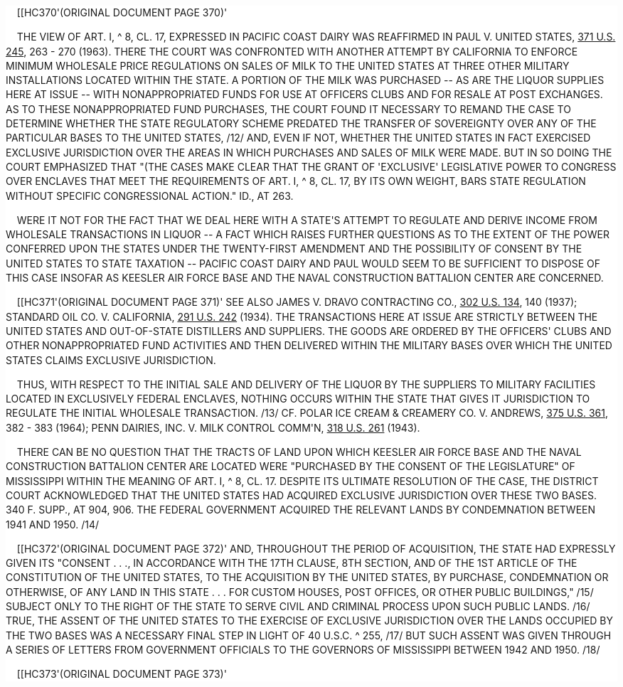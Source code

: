     \[\[HC370'(ORIGINAL DOCUMENT PAGE 370)'

    THE VIEW OF ART. I, ^ 8, CL. 17, EXPRESSED IN PACIFIC COAST DAIRY WAS REAFFIRMED IN PAUL V. UNITED STATES, [371 U.S. 245][/us/courts/scotus/usReporter/371/245], 263 - 270 (1963).  THERE THE COURT WAS CONFRONTED WITH ANOTHER ATTEMPT BY CALIFORNIA TO ENFORCE MINIMUM WHOLESALE PRICE REGULATIONS ON SALES OF MILK TO THE UNITED STATES AT THREE OTHER MILITARY INSTALLATIONS LOCATED WITHIN THE STATE.  A PORTION OF THE MILK WAS PURCHASED -- AS ARE THE LIQUOR SUPPLIES HERE AT ISSUE -- WITH NONAPPROPRIATED FUNDS FOR USE AT OFFICERS CLUBS AND FOR RESALE AT POST EXCHANGES.  AS TO THESE NONAPPROPRIATED FUND PURCHASES, THE COURT FOUND IT NECESSARY TO REMAND THE CASE TO DETERMINE WHETHER THE STATE REGULATORY SCHEME PREDATED THE TRANSFER OF SOVEREIGNTY OVER ANY OF THE PARTICULAR BASES TO THE UNITED STATES, /12/  AND, EVEN IF NOT, WHETHER THE UNITED STATES IN FACT EXERCISED EXCLUSIVE JURISDICTION OVER THE AREAS IN WHICH PURCHASES AND SALES OF MILK WERE MADE.  BUT IN SO DOING THE COURT EMPHASIZED THAT "(THE CASES MAKE CLEAR THAT THE GRANT OF 'EXCLUSIVE' LEGISLATIVE POWER TO CONGRESS OVER ENCLAVES THAT MEET THE REQUIREMENTS OF ART. I, ^ 8, CL. 17, BY ITS OWN WEIGHT, BARS STATE REGULATION WITHOUT SPECIFIC CONGRESSIONAL ACTION."  ID., AT 263.

    WERE IT NOT FOR THE FACT THAT WE DEAL HERE WITH A STATE'S ATTEMPT TO REGULATE AND DERIVE INCOME FROM WHOLESALE TRANSACTIONS IN LIQUOR -- A FACT WHICH RAISES FURTHER QUESTIONS AS TO THE EXTENT OF THE POWER CONFERRED UPON THE STATES UNDER THE TWENTY-FIRST AMENDMENT AND THE POSSIBILITY OF CONSENT BY THE UNITED STATES TO STATE TAXATION -- PACIFIC COAST DAIRY AND PAUL WOULD SEEM TO BE SUFFICIENT TO DISPOSE OF THIS CASE INSOFAR AS KEESLER AIR FORCE BASE AND THE NAVAL CONSTRUCTION BATTALION CENTER ARE CONCERNED.

    \[\[HC371'(ORIGINAL DOCUMENT PAGE 371)'  SEE ALSO JAMES V. DRAVO CONTRACTING CO., [302 U.S. 134][/us/courts/scotus/usReporter/302/134], 140 (1937); STANDARD OIL CO. V. CALIFORNIA, [291 U.S. 242][/us/courts/scotus/usReporter/291/242] (1934).  THE TRANSACTIONS HERE AT ISSUE ARE STRICTLY BETWEEN THE UNITED STATES AND OUT-OF-STATE DISTILLERS AND SUPPLIERS.  THE GOODS ARE ORDERED BY THE OFFICERS'  CLUBS AND OTHER NONAPPROPRIATED FUND ACTIVITIES AND THEN DELIVERED WITHIN THE MILITARY BASES OVER WHICH THE UNITED STATES CLAIMS EXCLUSIVE JURISDICTION.

    THUS, WITH RESPECT TO THE INITIAL SALE AND DELIVERY OF THE LIQUOR BY THE SUPPLIERS TO MILITARY FACILITIES LOCATED IN EXCLUSIVELY FEDERAL ENCLAVES, NOTHING OCCURS WITHIN THE STATE THAT GIVES IT JURISDICTION TO REGULATE THE INITIAL WHOLESALE TRANSACTION.  /13/  CF. POLAR ICE CREAM & CREAMERY CO. V. ANDREWS, [375 U.S. 361][/us/courts/scotus/usReporter/375/361], 382 - 383 (1964); PENN DAIRIES, INC. V. MILK CONTROL COMM'N, [318 U.S. 261][/us/courts/scotus/usReporter/318/261] (1943).

    THERE CAN BE NO QUESTION THAT THE TRACTS OF LAND UPON WHICH KEESLER AIR FORCE BASE AND THE NAVAL CONSTRUCTION BATTALION CENTER ARE LOCATED WERE "PURCHASED BY THE CONSENT OF THE LEGISLATURE" OF MISSISSIPPI WITHIN THE MEANING OF ART. I, ^ 8, CL. 17.  DESPITE ITS ULTIMATE RESOLUTION OF THE CASE, THE DISTRICT COURT ACKNOWLEDGED THAT THE UNITED STATES HAD ACQUIRED EXCLUSIVE JURISDICTION OVER THESE TWO BASES.  340 F. SUPP., AT 904, 906.  THE FEDERAL GOVERNMENT ACQUIRED THE RELEVANT LANDS BY CONDEMNATION BETWEEN 1941 AND 1950.  /14/

    \[\[HC372'(ORIGINAL DOCUMENT PAGE 372)'  AND, THROUGHOUT THE PERIOD OF ACQUISITION, THE STATE HAD EXPRESSLY GIVEN ITS "CONSENT . . ., IN ACCORDANCE WITH THE 17TH CLAUSE, 8TH SECTION, AND OF THE 1ST ARTICLE OF THE CONSTITUTION OF THE UNITED STATES, TO THE ACQUISITION BY THE UNITED STATES, BY PURCHASE, CONDEMNATION OR OTHERWISE, OF ANY LAND IN THIS STATE . . . FOR CUSTOM HOUSES, POST OFFICES, OR OTHER PUBLIC BUILDINGS,"  /15/  SUBJECT ONLY TO THE RIGHT OF THE STATE TO SERVE CIVIL AND CRIMINAL PROCESS UPON SUCH PUBLIC LANDS.  /16/  TRUE, THE ASSENT OF THE UNITED STATES TO THE EXERCISE OF EXCLUSIVE JURISDICTION OVER THE LANDS OCCUPIED BY THE TWO BASES WAS A NECESSARY FINAL STEP IN LIGHT OF 40 U.S.C. ^ 255, /17/  BUT SUCH ASSENT WAS GIVEN THROUGH A SERIES OF LETTERS FROM GOVERNMENT OFFICIALS TO THE GOVERNORS OF MISSISSIPPI BETWEEN 1942 AND 1950.  /18/

    \[\[HC373'(ORIGINAL DOCUMENT PAGE 373)'


[/us/courts/scotus/usReporter/412/363]: https://publicdocs.github.io/go/links?ns=uslm-x&ref=%2Fus%2Fcourts%2Fscotus%2FusReporter%2F412%2F363
[/us/courts/scotus/usReporter/304/518]: https://publicdocs.github.io/go/links?ns=uslm-x&ref=%2Fus%2Fcourts%2Fscotus%2FusReporter%2F304%2F518
[/us/courts/scotus/usReporter/409/1005]: https://publicdocs.github.io/go/links?ns=uslm-x&ref=%2Fus%2Fcourts%2Fscotus%2FusReporter%2F409%2F1005
[/us/courts/scotus/usReporter/318/285]: https://publicdocs.github.io/go/links?ns=uslm-x&ref=%2Fus%2Fcourts%2Fscotus%2FusReporter%2F318%2F285
[/us/courts/scotus/usReporter/371/245]: https://publicdocs.github.io/go/links?ns=uslm-x&ref=%2Fus%2Fcourts%2Fscotus%2FusReporter%2F371%2F245
[/us/courts/scotus/usReporter/302/134]: https://publicdocs.github.io/go/links?ns=uslm-x&ref=%2Fus%2Fcourts%2Fscotus%2FusReporter%2F302%2F134
[/us/courts/scotus/usReporter/291/242]: https://publicdocs.github.io/go/links?ns=uslm-x&ref=%2Fus%2Fcourts%2Fscotus%2FusReporter%2F291%2F242
[/us/courts/scotus/usReporter/375/361]: https://publicdocs.github.io/go/links?ns=uslm-x&ref=%2Fus%2Fcourts%2Fscotus%2FusReporter%2F375%2F361
[/us/courts/scotus/usReporter/318/261]: https://publicdocs.github.io/go/links?ns=uslm-x&ref=%2Fus%2Fcourts%2Fscotus%2FusReporter%2F318%2F261
[/us/courts/scotus/usReporter/304/518]: https://publicdocs.github.io/go/links?ns=uslm-x&ref=%2Fus%2Fcourts%2Fscotus%2FusReporter%2F304%2F518
[/us/courts/scotus/usReporter/321/383]: https://publicdocs.github.io/go/links?ns=uslm-x&ref=%2Fus%2Fcourts%2Fscotus%2FusReporter%2F321%2F383
[/us/courts/scotus/usReporter/377/324]: https://publicdocs.github.io/go/links?ns=uslm-x&ref=%2Fus%2Fcourts%2Fscotus%2FusReporter%2F377%2F324
[/us/courts/scotus/usReporter/384/35]: https://publicdocs.github.io/go/links?ns=uslm-x&ref=%2Fus%2Fcourts%2Fscotus%2FusReporter%2F384%2F35
[/us/courts/scotus/usReporter/321/131]: https://publicdocs.github.io/go/links?ns=uslm-x&ref=%2Fus%2Fcourts%2Fscotus%2FusReporter%2F321%2F131
[/us/courts/scotus/usReporter/314/390]: https://publicdocs.github.io/go/links?ns=uslm-x&ref=%2Fus%2Fcourts%2Fscotus%2FusReporter%2F314%2F390
[/us/courts/scotus/usReporter/409/109]: https://publicdocs.github.io/go/links?ns=uslm-x&ref=%2Fus%2Fcourts%2Fscotus%2FusReporter%2F409%2F109
[/us/stat/54/1059]: https://publicdocs.github.io/go/links?ns=uslm&ref=%2Fus%2Fstat%2F54%2F1059
[/us/courts/scotus/usReporter/397/552]: https://publicdocs.github.io/go/links?ns=uslm-x&ref=%2Fus%2Fcourts%2Fscotus%2FusReporter%2F397%2F552
[/us/courts/scotus/usReporter/337/265]: https://publicdocs.github.io/go/links?ns=uslm-x&ref=%2Fus%2Fcourts%2Fscotus%2FusReporter%2F337%2F265
[/us/courts/scotus/usReporter/371/245]: https://publicdocs.github.io/go/links?ns=uslm-x&ref=%2Fus%2Fcourts%2Fscotus%2FusReporter%2F371%2F245
[/us/courts/scotus/usReporter/200/488]: https://publicdocs.github.io/go/links?ns=uslm-x&ref=%2Fus%2Fcourts%2Fscotus%2FusReporter%2F200%2F488
[/us/courts/scotus/usReporter/134/547]: https://publicdocs.github.io/go/links?ns=uslm-x&ref=%2Fus%2Fcourts%2Fscotus%2FusReporter%2F134%2F547
[/us/courts/scotus/usReporter/98/541]: https://publicdocs.github.io/go/links?ns=uslm-x&ref=%2Fus%2Fcourts%2Fscotus%2FusReporter%2F98%2F541
[/us/courts/scotus/usReporter/253/17]: https://publicdocs.github.io/go/links?ns=uslm-x&ref=%2Fus%2Fcourts%2Fscotus%2FusReporter%2F253%2F17
[/us/courts/scotus/usReporter/223/280]: https://publicdocs.github.io/go/links?ns=uslm-x&ref=%2Fus%2Fcourts%2Fscotus%2FusReporter%2F223%2F280
[/us/courts/scotus/usReporter/214/320]: https://publicdocs.github.io/go/links?ns=uslm-x&ref=%2Fus%2Fcourts%2Fscotus%2FusReporter%2F214%2F320
[/us/courts/scotus/usReporter/111/22]: https://publicdocs.github.io/go/links?ns=uslm-x&ref=%2Fus%2Fcourts%2Fscotus%2FusReporter%2F111%2F22
[/us/courts/scotus/usReporter/309/94]: https://publicdocs.github.io/go/links?ns=uslm-x&ref=%2Fus%2Fcourts%2Fscotus%2FusReporter%2F309%2F94
[/us/courts/scotus/usReporter/318/285]: https://publicdocs.github.io/go/links?ns=uslm-x&ref=%2Fus%2Fcourts%2Fscotus%2FusReporter%2F318%2F285
[/us/courts/scotus/usReporter/291/315]: https://publicdocs.github.io/go/links?ns=uslm-x&ref=%2Fus%2Fcourts%2Fscotus%2FusReporter%2F291%2F315
[/us/courts/scotus/usReporter/114/542]: https://publicdocs.github.io/go/links?ns=uslm-x&ref=%2Fus%2Fcourts%2Fscotus%2FusReporter%2F114%2F542
[/us/courts/scotus/usReporter/376/369]: https://publicdocs.github.io/go/links?ns=uslm-x&ref=%2Fus%2Fcourts%2Fscotus%2FusReporter%2F376%2F369
[/us/courts/scotus/usReporter/302/134]: https://publicdocs.github.io/go/links?ns=uslm-x&ref=%2Fus%2Fcourts%2Fscotus%2FusReporter%2F302%2F134
[/us/courts/scotus/usReporter/313/69]: https://publicdocs.github.io/go/links?ns=uslm-x&ref=%2Fus%2Fcourts%2Fscotus%2FusReporter%2F313%2F69
[/us/courts/scotus/usReporter/371/245]: https://publicdocs.github.io/go/links?ns=uslm-x&ref=%2Fus%2Fcourts%2Fscotus%2FusReporter%2F371%2F245
[/us/courts/scotus/usReporter/377/324]: https://publicdocs.github.io/go/links?ns=uslm-x&ref=%2Fus%2Fcourts%2Fscotus%2FusReporter%2F377%2F324
[/us/courts/scotus/usReporter/304/518]: https://publicdocs.github.io/go/links?ns=uslm-x&ref=%2Fus%2Fcourts%2Fscotus%2FusReporter%2F304%2F518
[/us/courts/scotus/usReporter/314/1]: https://publicdocs.github.io/go/links?ns=uslm-x&ref=%2Fus%2Fcourts%2Fscotus%2FusReporter%2F314%2F1
[/us/stat/54/1059]: https://publicdocs.github.io/go/links?ns=uslm&ref=%2Fus%2Fstat%2F54%2F1059
[/us/courts/scotus/usReporter/371/245]: https://publicdocs.github.io/go/links?ns=uslm-x&ref=%2Fus%2Fcourts%2Fscotus%2FusReporter%2F371%2F245
[/us/courts/scotus/usReporter/392/339]: https://publicdocs.github.io/go/links?ns=uslm-x&ref=%2Fus%2Fcourts%2Fscotus%2FusReporter%2F392%2F339
[/us/courts/scotus/usReporter/375/361]: https://publicdocs.github.io/go/links?ns=uslm-x&ref=%2Fus%2Fcourts%2Fscotus%2FusReporter%2F375%2F361
[/us/courts/scotus/usReporter/326/572]: https://publicdocs.github.io/go/links?ns=uslm-x&ref=%2Fus%2Fcourts%2Fscotus%2FusReporter%2F326%2F572
[/us/courts/scotus/usReporter/345/495]: https://publicdocs.github.io/go/links?ns=uslm-x&ref=%2Fus%2Fcourts%2Fscotus%2FusReporter%2F345%2F495
[/us/courts/scotus/usReporter/355/484]: https://publicdocs.github.io/go/links?ns=uslm-x&ref=%2Fus%2Fcourts%2Fscotus%2FusReporter%2F355%2F484
[/us/courts/scotus/usReporter/355/489]: https://publicdocs.github.io/go/links?ns=uslm-x&ref=%2Fus%2Fcourts%2Fscotus%2FusReporter%2F355%2F489
[/us/courts/scotus/usReporter/277/218]: https://publicdocs.github.io/go/links?ns=uslm-x&ref=%2Fus%2Fcourts%2Fscotus%2FusReporter%2F277%2F218
[/us/courts/scotus/usReporter/277/142]: https://publicdocs.github.io/go/links?ns=uslm-x&ref=%2Fus%2Fcourts%2Fscotus%2FusReporter%2F277%2F142
[/us/courts/scotus/usReporter/257/501]: https://publicdocs.github.io/go/links?ns=uslm-x&ref=%2Fus%2Fcourts%2Fscotus%2FusReporter%2F257%2F501
[/us/courts/scotus/usReporter/220/107]: https://publicdocs.github.io/go/links?ns=uslm-x&ref=%2Fus%2Fcourts%2Fscotus%2FusReporter%2F220%2F107
[/us/courts/scotus/usReporter/178/115]: https://publicdocs.github.io/go/links?ns=uslm-x&ref=%2Fus%2Fcourts%2Fscotus%2FusReporter%2F178%2F115
[/us/courts/scotus/usReporter/282/216]: https://publicdocs.github.io/go/links?ns=uslm-x&ref=%2Fus%2Fcourts%2Fscotus%2FusReporter%2F282%2F216
[/us/courts/scotus/usReporter/269/514]: https://publicdocs.github.io/go/links?ns=uslm-x&ref=%2Fus%2Fcourts%2Fscotus%2FusReporter%2F269%2F514
[/us/courts/scotus/usReporter/314/1]: https://publicdocs.github.io/go/links?ns=uslm-x&ref=%2Fus%2Fcourts%2Fscotus%2FusReporter%2F314%2F1